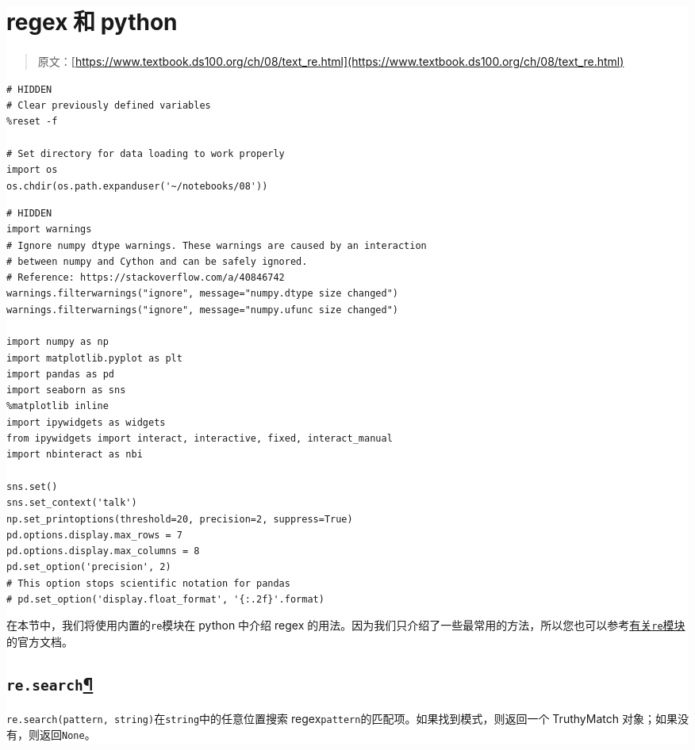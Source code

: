 # regex 和 python

> 原文：[https://www.textbook.ds100.org/ch/08/text_re.html](https://www.textbook.ds100.org/ch/08/text_re.html)

```
# HIDDEN
# Clear previously defined variables
%reset -f

# Set directory for data loading to work properly
import os
os.chdir(os.path.expanduser('~/notebooks/08'))

```

```
# HIDDEN
import warnings
# Ignore numpy dtype warnings. These warnings are caused by an interaction
# between numpy and Cython and can be safely ignored.
# Reference: https://stackoverflow.com/a/40846742
warnings.filterwarnings("ignore", message="numpy.dtype size changed")
warnings.filterwarnings("ignore", message="numpy.ufunc size changed")

import numpy as np
import matplotlib.pyplot as plt
import pandas as pd
import seaborn as sns
%matplotlib inline
import ipywidgets as widgets
from ipywidgets import interact, interactive, fixed, interact_manual
import nbinteract as nbi

sns.set()
sns.set_context('talk')
np.set_printoptions(threshold=20, precision=2, suppress=True)
pd.options.display.max_rows = 7
pd.options.display.max_columns = 8
pd.set_option('precision', 2)
# This option stops scientific notation for pandas
# pd.set_option('display.float_format', '{:.2f}'.format)

```

在本节中，我们将使用内置的`re`模块在 python 中介绍 regex 的用法。因为我们只介绍了一些最常用的方法，所以您也可以参考[有关`re`模块](https://docs.python.org/3/library/re.html)的官方文档。

## `re.search`[¶](#re.search)

`re.search(pattern, string)`在`string`中的任意位置搜索 regex`pattern`的匹配项。如果找到模式，则返回一个 TruthyMatch 对象；如果没有，则返回`None`。
